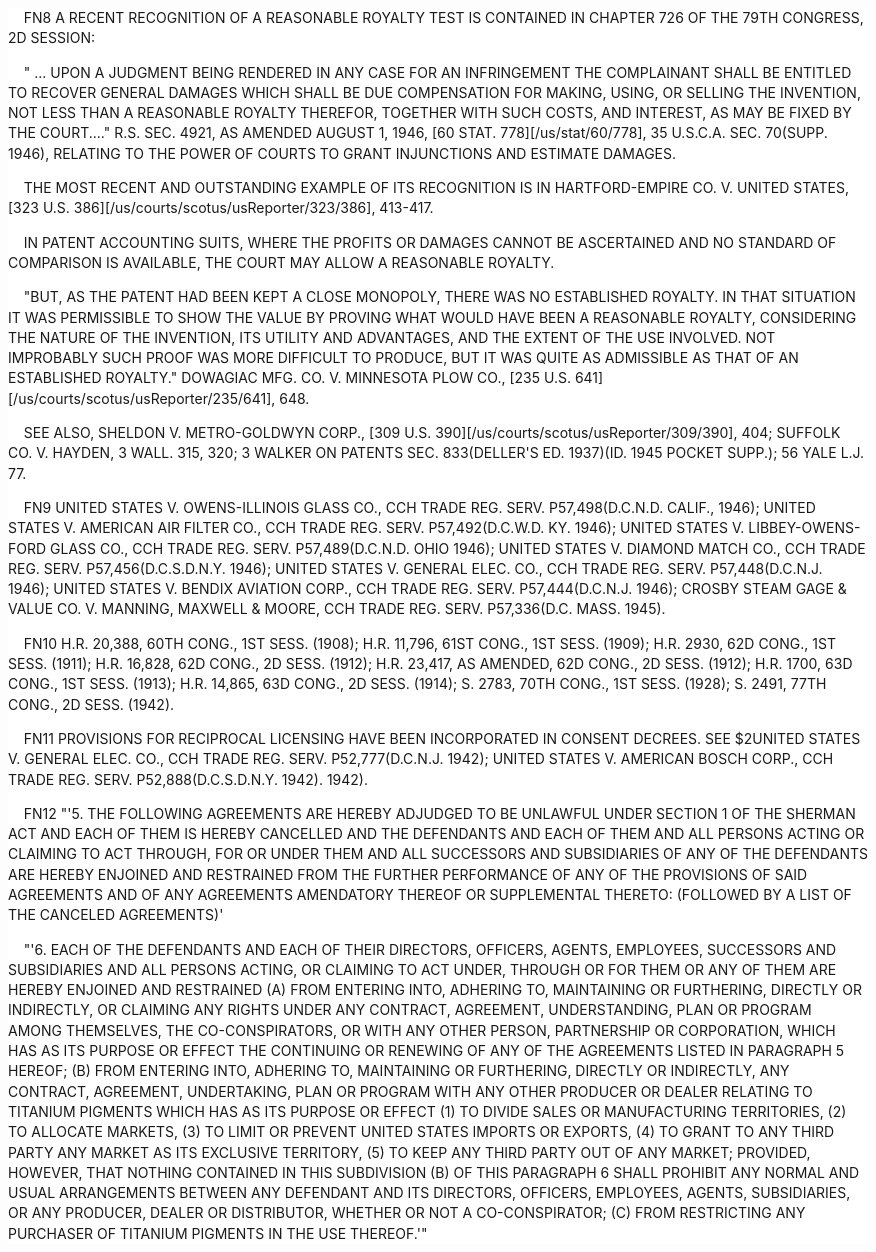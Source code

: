    FN8  A RECENT RECOGNITION OF A REASONABLE ROYALTY TEST IS CONTAINED IN CHAPTER 726 OF THE 79TH CONGRESS, 2D SESSION:

    "  ...  UPON A JUDGMENT BEING RENDERED IN ANY CASE FOR AN INFRINGEMENT THE COMPLAINANT SHALL BE ENTITLED TO RECOVER GENERAL DAMAGES WHICH SHALL BE DUE COMPENSATION FOR MAKING, USING, OR SELLING THE INVENTION, NOT LESS THAN A REASONABLE ROYALTY THEREFOR, TOGETHER WITH SUCH COSTS, AND INTEREST, AS MAY BE FIXED BY THE COURT...."  R.S. SEC. 4921, AS AMENDED AUGUST 1, 1946, [60 STAT. 778][/us/stat/60/778], 35 U.S.C.A. SEC. 70(SUPP.  1946), RELATING TO THE POWER OF COURTS TO GRANT INJUNCTIONS AND ESTIMATE DAMAGES.

    THE MOST RECENT AND OUTSTANDING EXAMPLE OF ITS RECOGNITION IS IN HARTFORD-EMPIRE CO. V. UNITED STATES, [323 U.S. 386][/us/courts/scotus/usReporter/323/386], 413-417.

    IN PATENT ACCOUNTING SUITS, WHERE THE PROFITS OR DAMAGES CANNOT BE ASCERTAINED AND NO STANDARD OF COMPARISON IS AVAILABLE, THE COURT MAY ALLOW A REASONABLE ROYALTY.

    "BUT, AS THE PATENT HAD BEEN KEPT A CLOSE MONOPOLY, THERE WAS NO ESTABLISHED ROYALTY.  IN THAT SITUATION IT WAS PERMISSIBLE TO SHOW THE VALUE BY PROVING WHAT WOULD HAVE BEEN A REASONABLE ROYALTY, CONSIDERING THE NATURE OF THE INVENTION, ITS UTILITY AND ADVANTAGES, AND THE EXTENT OF THE USE INVOLVED.  NOT IMPROBABLY SUCH PROOF WAS MORE DIFFICULT TO PRODUCE, BUT IT WAS QUITE AS ADMISSIBLE AS THAT OF AN ESTABLISHED ROYALTY."  DOWAGIAC MFG. CO. V. MINNESOTA PLOW CO., [235 U.S. 641][/us/courts/scotus/usReporter/235/641], 648.

    SEE ALSO, SHELDON V. METRO-GOLDWYN CORP., [309 U.S. 390][/us/courts/scotus/usReporter/309/390], 404; SUFFOLK CO. V. HAYDEN, 3 WALL.  315, 320; 3 WALKER ON PATENTS SEC. 833(DELLER'S ED. 1937)(ID. 1945 POCKET SUPP.); 56 YALE L.J. 77.

    FN9  UNITED STATES V. OWENS-ILLINOIS GLASS CO., CCH TRADE REG. SERV. P57,498(D.C.N.D. CALIF., 1946); UNITED STATES V. AMERICAN AIR FILTER CO., CCH TRADE REG. SERV. P57,492(D.C.W.D. KY. 1946); UNITED STATES V. LIBBEY-OWENS-FORD GLASS CO., CCH TRADE REG. SERV. P57,489(D.C.N.D. OHIO 1946); UNITED STATES V. DIAMOND MATCH CO., CCH TRADE REG. SERV. P57,456(D.C.S.D.N.Y. 1946); UNITED STATES V. GENERAL ELEC.  CO., CCH TRADE REG. SERV. P57,448(D.C.N.J. 1946); UNITED STATES V. BENDIX AVIATION CORP., CCH TRADE REG. SERV. P57,444(D.C.N.J. 1946); CROSBY STEAM GAGE & VALUE CO. V. MANNING, MAXWELL & MOORE, CCH TRADE REG. SERV. P57,336(D.C. MASS. 1945).

    FN10  H.R. 20,388, 60TH CONG., 1ST SESS. (1908); H.R. 11,796, 61ST CONG., 1ST SESS. (1909); H.R. 2930, 62D CONG., 1ST SESS. (1911); H.R. 16,828, 62D CONG., 2D SESS. (1912); H.R. 23,417, AS AMENDED, 62D CONG., 2D SESS. (1912); H.R. 1700, 63D CONG., 1ST SESS. (1913); H.R. 14,865, 63D CONG., 2D SESS. (1914); S. 2783, 70TH CONG., 1ST SESS. (1928); S. 2491, 77TH CONG., 2D SESS. (1942).

    FN11  PROVISIONS FOR RECIPROCAL LICENSING HAVE BEEN INCORPORATED IN CONSENT DECREES.  SEE $2UNITED STATES V. GENERAL ELEC.  CO., CCH TRADE REG. SERV. P52,777(D.C.N.J. 1942); UNITED STATES V. AMERICAN BOSCH CORP., CCH TRADE REG. SERV. P52,888(D.C.S.D.N.Y. 1942).  1942).

    FN12  "'5.  THE FOLLOWING AGREEMENTS ARE HEREBY ADJUDGED TO BE UNLAWFUL UNDER SECTION 1 OF THE SHERMAN ACT AND EACH OF THEM IS HEREBY CANCELLED AND THE DEFENDANTS AND EACH OF THEM AND ALL PERSONS ACTING OR CLAIMING TO ACT THROUGH, FOR OR UNDER THEM AND ALL SUCCESSORS AND SUBSIDIARIES OF ANY OF THE DEFENDANTS ARE HEREBY ENJOINED AND RESTRAINED FROM THE FURTHER PERFORMANCE OF ANY OF THE PROVISIONS OF SAID AGREEMENTS AND OF ANY AGREEMENTS AMENDATORY THEREOF OR SUPPLEMENTAL THERETO:  (FOLLOWED BY A LIST OF THE CANCELED AGREEMENTS)'

    "'6.  EACH OF THE DEFENDANTS AND EACH OF THEIR DIRECTORS, OFFICERS, AGENTS, EMPLOYEES, SUCCESSORS AND SUBSIDIARIES AND ALL PERSONS ACTING, OR CLAIMING TO ACT UNDER, THROUGH OR FOR THEM OR ANY OF THEM ARE HEREBY ENJOINED AND RESTRAINED (A) FROM ENTERING INTO, ADHERING TO, MAINTAINING OR FURTHERING, DIRECTLY OR INDIRECTLY, OR CLAIMING ANY RIGHTS UNDER ANY CONTRACT, AGREEMENT, UNDERSTANDING, PLAN OR PROGRAM AMONG THEMSELVES, THE CO-CONSPIRATORS, OR WITH ANY OTHER PERSON, PARTNERSHIP OR CORPORATION, WHICH HAS AS ITS PURPOSE OR EFFECT THE CONTINUING OR RENEWING OF ANY OF THE AGREEMENTS LISTED IN PARAGRAPH 5 HEREOF; (B) FROM ENTERING INTO, ADHERING TO, MAINTAINING OR FURTHERING, DIRECTLY OR INDIRECTLY, ANY CONTRACT, AGREEMENT, UNDERTAKING, PLAN OR PROGRAM WITH ANY OTHER PRODUCER OR DEALER RELATING TO TITANIUM PIGMENTS WHICH HAS AS ITS PURPOSE OR EFFECT (1) TO DIVIDE SALES OR MANUFACTURING TERRITORIES, (2) TO ALLOCATE MARKETS, (3) TO LIMIT OR PREVENT UNITED STATES IMPORTS OR EXPORTS, (4) TO GRANT TO ANY THIRD PARTY ANY MARKET AS ITS EXCLUSIVE TERRITORY, (5) TO KEEP ANY THIRD PARTY OUT OF ANY MARKET; PROVIDED, HOWEVER, THAT NOTHING CONTAINED IN THIS SUBDIVISION (B) OF THIS PARAGRAPH 6 SHALL PROHIBIT ANY NORMAL AND USUAL ARRANGEMENTS BETWEEN ANY DEFENDANT AND ITS DIRECTORS, OFFICERS, EMPLOYEES, AGENTS, SUBSIDIARIES, OR ANY PRODUCER, DEALER OR DISTRIBUTOR, WHETHER OR NOT A CO-CONSPIRATOR; (C) FROM RESTRICTING ANY PURCHASER OF TITANIUM PIGMENTS IN THE USE THEREOF.'"
